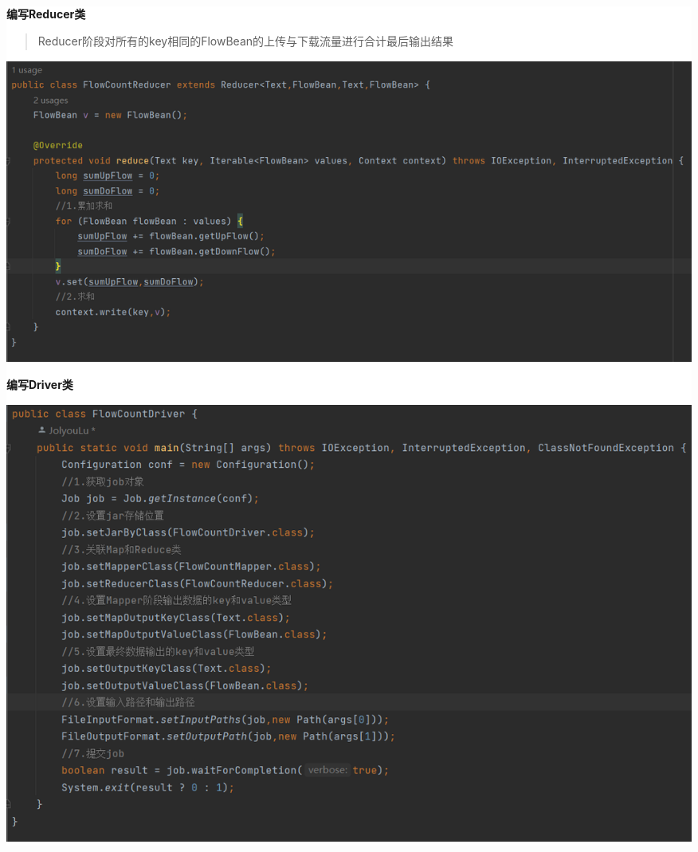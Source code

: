 **编写Reducer类**

> Reducer阶段对所有的key相同的FlowBean的上传与下载流量进行合计最后输出结果

![image-20220918213218714](./images/image-20220918213218714.png)

**编写Driver类**

![image-20220918213229755](./images/image-20220918213229755.png)
